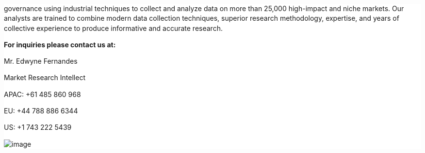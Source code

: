 governance using industrial techniques to collect and analyze data on more than 25,000 high-impact and niche markets. Our analysts are trained to combine modern data collection techniques, superior research methodology, expertise, and years of collective experience to produce informative and accurate research.</span></p><p><strong>For inquiries please contact us at:</strong></p><p>Mr. Edwyne Fernandes</p><p>Market Research Intellect</p><p>APAC: +61 485 860 968</p><p>EU: +44 788 886 6344</p><p>US: +1 743 222 5439</p>
![image](https://github.com/user-attachments/assets/32d1ca70-230a-4c69-89dd-ee256b220c48)
